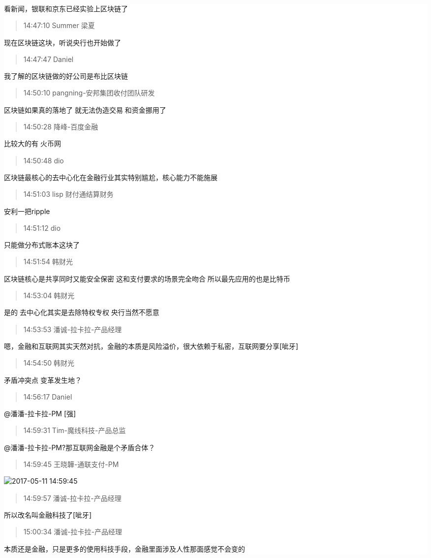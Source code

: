 看新闻，银联和京东已经实验上区块链了  
   
> 14:47:10  Summer  梁夏  
   
现在区块链这块，听说央行也开始做了  
   
> 14:47:47  Daniel  
   
我了解的区块链做的好公司是布比区块链  
   
> 14:50:10  pangning-安邦集团收付团队研发  
   
区块链如果真的落地了   就无法伪造交易 和资金挪用了  
   
> 14:50:28  降峰-百度金融  
   
比较大的有 火币网  
   
> 14:50:48  dio  
   
区块链最核心的去中心化在金融行业其实特别尴尬，核心能力不能施展  
   
> 14:51:03  lisp 财付通结算财务  
   
安利一把ripple  
   
> 14:51:12  dio  
   
只能做分布式账本这块了  
   
> 14:51:54  韩财光  
   
区块链核心是共享同时又能安全保密 这和支付要求的场景完全吻合 所以最先应用的也是比特币  
   
> 14:53:04  韩财光  
   
是的 去中心化其实是去除特权专权 央行当然不愿意  
   
> 14:53:53  潘诚-拉卡拉-产品经理  
   
嗯，金融和互联网其实天然对抗，金融的本质是风险溢价，很大依赖于私密，互联网要分享[呲牙]  
   
> 14:54:50  韩财光  
   
矛盾冲突点 变革发生地？  
   
> 14:56:17  Daniel  
   
@潘潘-拉卡拉-PM [强]  
   
> 14:59:31  Tim-魔线科技-产品总监  
   
@潘潘-拉卡拉-PM?那互联网金融是个矛盾合体？  
   
> 14:59:45  王晓韡-通联支付-PM  
   
![2017-05-11 14:59:45](http://wechat.lixf.cn/img/20170511_145945.png) 
   
> 14:59:57  潘诚-拉卡拉-产品经理  
   
所以改名叫金融科技了[呲牙]  
   
> 15:00:34  潘诚-拉卡拉-产品经理  
   
本质还是金融，只是更多的使用科技手段，金融里面涉及人性那面感觉不会变的  
   